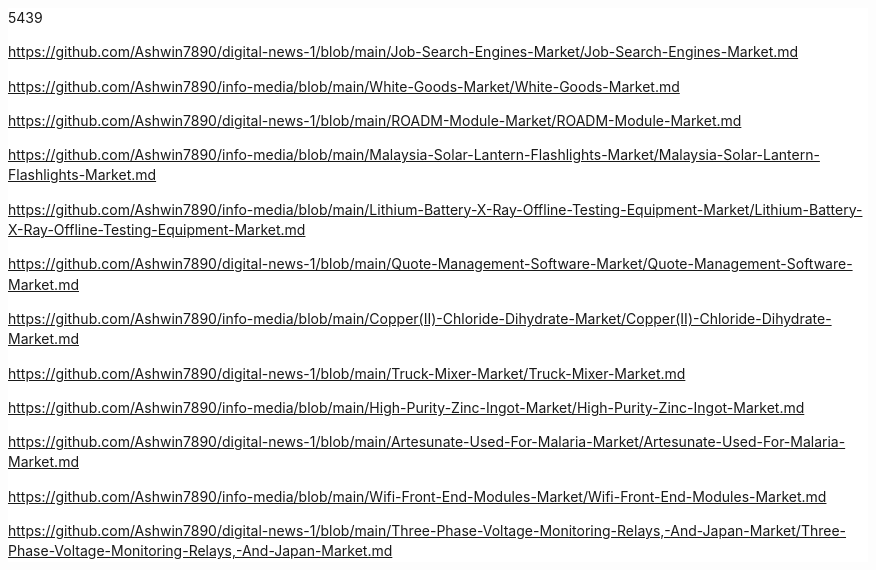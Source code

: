 5439</p><p><a href="https://github.com/Ashwin7890/digital-news-1/blob/main/Job-Search-Engines-Market/Job-Search-Engines-Market.md">https://github.com/Ashwin7890/digital-news-1/blob/main/Job-Search-Engines-Market/Job-Search-Engines-Market.md</a></p><p><a href="https://github.com/Ashwin7890/info-media/blob/main/White-Goods-Market/White-Goods-Market.md">https://github.com/Ashwin7890/info-media/blob/main/White-Goods-Market/White-Goods-Market.md</a></p><p><a href="https://github.com/Ashwin7890/digital-news-1/blob/main/ROADM-Module-Market/ROADM-Module-Market.md">https://github.com/Ashwin7890/digital-news-1/blob/main/ROADM-Module-Market/ROADM-Module-Market.md</a></p><p><a href="https://github.com/Ashwin7890/info-media/blob/main/Malaysia-Solar-Lantern-Flashlights-Market/Malaysia-Solar-Lantern-Flashlights-Market.md">https://github.com/Ashwin7890/info-media/blob/main/Malaysia-Solar-Lantern-Flashlights-Market/Malaysia-Solar-Lantern-Flashlights-Market.md</a></p><p><a href="https://github.com/Ashwin7890/info-media/blob/main/Lithium-Battery-X-Ray-Offline-Testing-Equipment-Market/Lithium-Battery-X-Ray-Offline-Testing-Equipment-Market.md">https://github.com/Ashwin7890/info-media/blob/main/Lithium-Battery-X-Ray-Offline-Testing-Equipment-Market/Lithium-Battery-X-Ray-Offline-Testing-Equipment-Market.md</a></p><p><a href="https://github.com/Ashwin7890/digital-news-1/blob/main/Quote-Management-Software-Market/Quote-Management-Software-Market.md">https://github.com/Ashwin7890/digital-news-1/blob/main/Quote-Management-Software-Market/Quote-Management-Software-Market.md</a></p><p><a href="https://github.com/Ashwin7890/info-media/blob/main/Copper(II)-Chloride-Dihydrate-Market/Copper(II)-Chloride-Dihydrate-Market.md">https://github.com/Ashwin7890/info-media/blob/main/Copper(II)-Chloride-Dihydrate-Market/Copper(II)-Chloride-Dihydrate-Market.md</a></p><p><a href="https://github.com/Ashwin7890/digital-news-1/blob/main/Truck-Mixer-Market/Truck-Mixer-Market.md">https://github.com/Ashwin7890/digital-news-1/blob/main/Truck-Mixer-Market/Truck-Mixer-Market.md</a></p><p><a href="https://github.com/Ashwin7890/info-media/blob/main/High-Purity-Zinc-Ingot-Market/High-Purity-Zinc-Ingot-Market.md">https://github.com/Ashwin7890/info-media/blob/main/High-Purity-Zinc-Ingot-Market/High-Purity-Zinc-Ingot-Market.md</a></p><p><a href="https://github.com/Ashwin7890/digital-news-1/blob/main/Artesunate-Used-For-Malaria-Market/Artesunate-Used-For-Malaria-Market.md">https://github.com/Ashwin7890/digital-news-1/blob/main/Artesunate-Used-For-Malaria-Market/Artesunate-Used-For-Malaria-Market.md</a></p><p><a href="https://github.com/Ashwin7890/info-media/blob/main/Wifi-Front-End-Modules-Market/Wifi-Front-End-Modules-Market.md">https://github.com/Ashwin7890/info-media/blob/main/Wifi-Front-End-Modules-Market/Wifi-Front-End-Modules-Market.md</a></p><p><a href="https://github.com/Ashwin7890/digital-news-1/blob/main/Three-Phase-Voltage-Monitoring-Relays,-And-Japan-Market/Three-Phase-Voltage-Monitoring-Relays,-And-Japan-Market.md">https://github.com/Ashwin7890/digital-news-1/blob/main/Three-Phase-Voltage-Monitoring-Relays,-And-Japan-Market/Three-Phase-Voltage-Monitoring-Relays,-And-Japan-Market.md</a></p>
